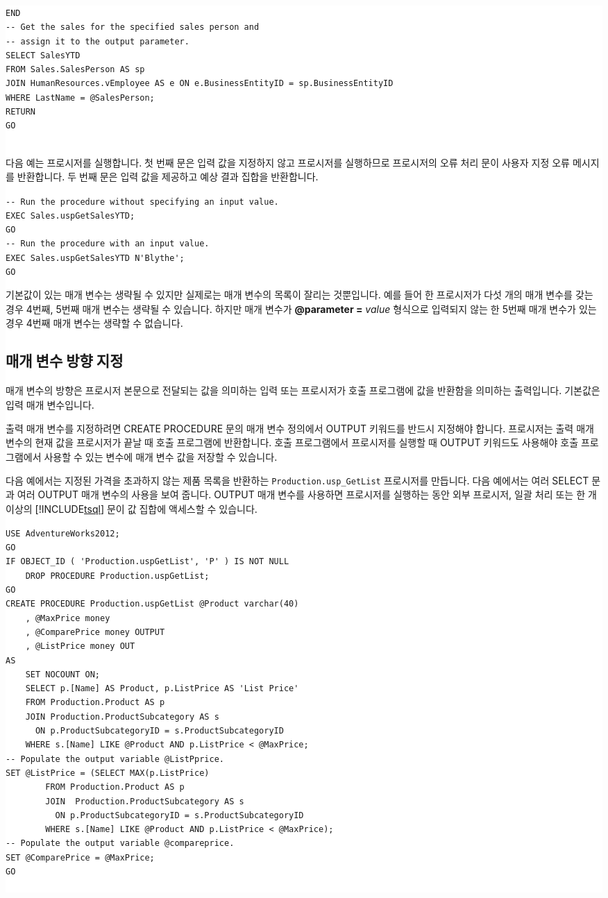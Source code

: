 ```  
END  
-- Get the sales for the specified sales person and   
-- assign it to the output parameter.  
SELECT SalesYTD  
FROM Sales.SalesPerson AS sp  
JOIN HumanResources.vEmployee AS e ON e.BusinessEntityID = sp.BusinessEntityID  
WHERE LastName = @SalesPerson;  
RETURN  
GO  
  
```  
  
 다음 예는 프로시저를 실행합니다. 첫 번째 문은 입력 값을 지정하지 않고 프로시저를 실행하므로 프로시저의 오류 처리 문이 사용자 지정 오류 메시지를 반환합니다. 두 번째 문은 입력 값을 제공하고 예상 결과 집합을 반환합니다.  
  
```  
-- Run the procedure without specifying an input value.  
EXEC Sales.uspGetSalesYTD;  
GO  
-- Run the procedure with an input value.  
EXEC Sales.uspGetSalesYTD N'Blythe';  
GO  
```  
  
 기본값이 있는 매개 변수는 생략될 수 있지만 실제로는 매개 변수의 목록이 잘리는 것뿐입니다. 예를 들어 한 프로시저가 다섯 개의 매개 변수를 갖는 경우 4번째, 5번째 매개 변수는 생략될 수 있습니다. 하지만 매개 변수가 **\@parameter =** _value_ 형식으로 입력되지 않는 한 5번째 매개 변수가 있는 경우 4번째 매개 변수는 생략할 수 없습니다.  
  
## <a name="specifying-parameter-direction"></a>매개 변수 방향 지정  
 매개 변수의 방향은 프로시저 본문으로 전달되는 값을 의미하는 입력 또는 프로시저가 호출 프로그램에 값을 반환함을 의미하는 출력입니다. 기본값은 입력 매개 변수입니다.  
  
 출력 매개 변수를 지정하려면 CREATE PROCEDURE 문의 매개 변수 정의에서 OUTPUT 키워드를 반드시 지정해야 합니다. 프로시저는 출력 매개 변수의 현재 값을 프로시저가 끝날 때 호출 프로그램에 반환합니다. 호출 프로그램에서 프로시저를 실행할 때 OUTPUT 키워드도 사용해야 호출 프로그램에서 사용할 수 있는 변수에 매개 변수 값을 저장할 수 있습니다.  
  
 다음 예에서는 지정된 가격을 초과하지 않는 제품 목록을 반환하는 `Production.usp_GetList` 프로시저를 만듭니다. 다음 예에서는 여러 SELECT 문과 여러 OUTPUT 매개 변수의 사용을 보여 줍니다. OUTPUT 매개 변수를 사용하면 프로시저를 실행하는 동안 외부 프로시저, 일괄 처리 또는 한 개 이상의 [!INCLUDE[tsql](../../includes/tsql-md.md)] 문이 값 집합에 액세스할 수 있습니다.  
  
```  
USE AdventureWorks2012;  
GO  
IF OBJECT_ID ( 'Production.uspGetList', 'P' ) IS NOT NULL   
    DROP PROCEDURE Production.uspGetList;  
GO  
CREATE PROCEDURE Production.uspGetList @Product varchar(40)   
    , @MaxPrice money   
    , @ComparePrice money OUTPUT  
    , @ListPrice money OUT  
AS  
    SET NOCOUNT ON;  
    SELECT p.[Name] AS Product, p.ListPrice AS 'List Price'  
    FROM Production.Product AS p  
    JOIN Production.ProductSubcategory AS s   
      ON p.ProductSubcategoryID = s.ProductSubcategoryID  
    WHERE s.[Name] LIKE @Product AND p.ListPrice < @MaxPrice;  
-- Populate the output variable @ListPprice.  
SET @ListPrice = (SELECT MAX(p.ListPrice)  
        FROM Production.Product AS p  
        JOIN  Production.ProductSubcategory AS s   
          ON p.ProductSubcategoryID = s.ProductSubcategoryID  
        WHERE s.[Name] LIKE @Product AND p.ListPrice < @MaxPrice);  
-- Populate the output variable @compareprice.  
SET @ComparePrice = @MaxPrice;  
GO  
  
```